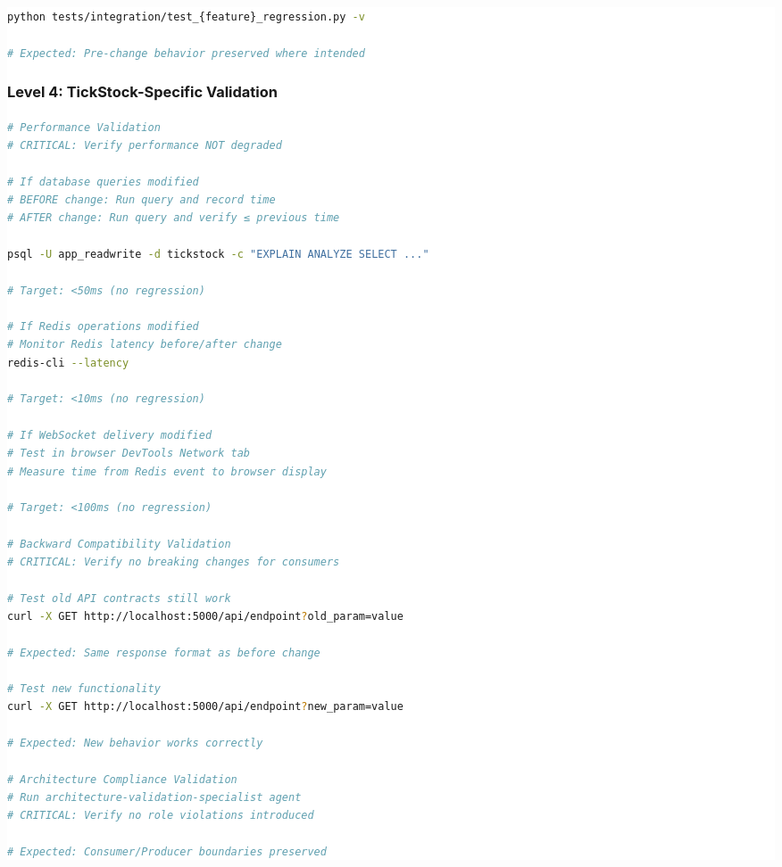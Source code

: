 ```bash
python tests/integration/test_{feature}_regression.py -v

# Expected: Pre-change behavior preserved where intended
```

### Level 4: TickStock-Specific Validation

```bash
# Performance Validation
# CRITICAL: Verify performance NOT degraded

# If database queries modified
# BEFORE change: Run query and record time
# AFTER change: Run query and verify ≤ previous time

psql -U app_readwrite -d tickstock -c "EXPLAIN ANALYZE SELECT ..."

# Target: <50ms (no regression)

# If Redis operations modified
# Monitor Redis latency before/after change
redis-cli --latency

# Target: <10ms (no regression)

# If WebSocket delivery modified
# Test in browser DevTools Network tab
# Measure time from Redis event to browser display

# Target: <100ms (no regression)

# Backward Compatibility Validation
# CRITICAL: Verify no breaking changes for consumers

# Test old API contracts still work
curl -X GET http://localhost:5000/api/endpoint?old_param=value

# Expected: Same response format as before change

# Test new functionality
curl -X GET http://localhost:5000/api/endpoint?new_param=value

# Expected: New behavior works correctly

# Architecture Compliance Validation
# Run architecture-validation-specialist agent
# CRITICAL: Verify no role violations introduced

# Expected: Consumer/Producer boundaries preserved
```
